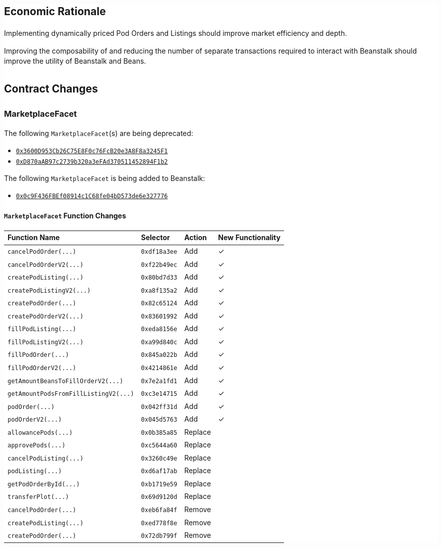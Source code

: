 ## Economic Rationale

Implementing dynamically priced Pod Orders and Listings should improve market efficiency and depth.

Improving the composability of and reducing the number of separate transactions required to interact with Beanstalk should improve the utility of Beanstalk and Beans.

## Contract Changes

### MarketplaceFacet

The following `MarketplaceFacet`(s) are being deprecated:
* [`0x3600D953Cb26C75E8F0c76FcB20e3A8F8a3245F1`](https://etherscan.io/address/0x3600D953Cb26C75E8F0c76FcB20e3A8F8a3245F1#code)
* [`0xD870aAB97c2739b320a3eFAd370511452894F1b2`](https://etherscan.io/address/0xD870aAB97c2739b320a3eFAd370511452894F1b2#code)

The following `MarketplaceFacet` is being added to Beanstalk:
* [`0x0c9F436FBEf08914c1C68fe04bD573de6e327776`](https://etherscan.io/address/0x0c9F436FBEf08914c1C68fe04bD573de6e327776#code)

#### `MarketplaceFacet` Function Changes

| Function Name                         | Selector       | Action    | New Functionality |
| :------------------------------------ | :------------- | :-------- | :---------------- |
| `cancelPodOrder(...)`                 | `0xdf18a3ee`   |  Add      |  &check;          |
| `cancelPodOrderV2(...)`               | `0xf22b49ec`   |  Add      |  &check;          |
| `createPodListing(...)`               | `0x80bd7d33`   |  Add      |  &check;          |
| `createPodListingV2(...)`             | `0xa8f135a2`   |  Add      |  &check;          |
| `createPodOrder(...)`                 | `0x82c65124`   |  Add      |  &check;          |
| `createPodOrderV2(...)`               | `0x83601992`   |  Add      |  &check;          |
| `fillPodListing(...)`                 | `0xeda8156e`   |  Add      |  &check;          |
| `fillPodListingV2(...)`               | `0xa99d840c`   |  Add      |  &check;          |
| `fillPodOrder(...)`                   | `0x845a022b`   |  Add      |  &check;          |
| `fillPodOrderV2(...)`                 | `0x4214861e`   |  Add      |  &check;          |
| `getAmountBeansToFillOrderV2(...)`    | `0x7e2a1fd1`   |  Add      |  &check;          |
| `getAmountPodsFromFillListingV2(...)` | `0xc3e14715`   |  Add      |  &check;          |
| `podOrder(...)`                       | `0x042ff31d`   |  Add      |  &check;          |
| `podOrderV2(...)`                     | `0x045d5763`   |  Add      |  &check;          |
| `allowancePods(...)`                  | `0x0b385a85`   |  Replace  |                   |
| `approvePods(...)`                    | `0xc5644a60`   |  Replace  |                   |
| `cancelPodListing(...)`               | `0x3260c49e`   |  Replace  |                   |
| `podListing(...)`                     | `0xd6af17ab`   |  Replace  |                   |
| `getPodOrderById(...)`                | `0xb1719e59`   |  Replace  |                   |
| `transferPlot(...)`                   | `0x69d9120d`   |  Replace  |                   |
| `cancelPodOrder(...)`                 | `0xeb6fa84f`   |  Remove   |                   |
| `createPodListing(...)`               | `0xed778f8e`   |  Remove   |                   |
| `createPodOrder(...)`                 | `0x72db799f`   |  Remove   |                   |
